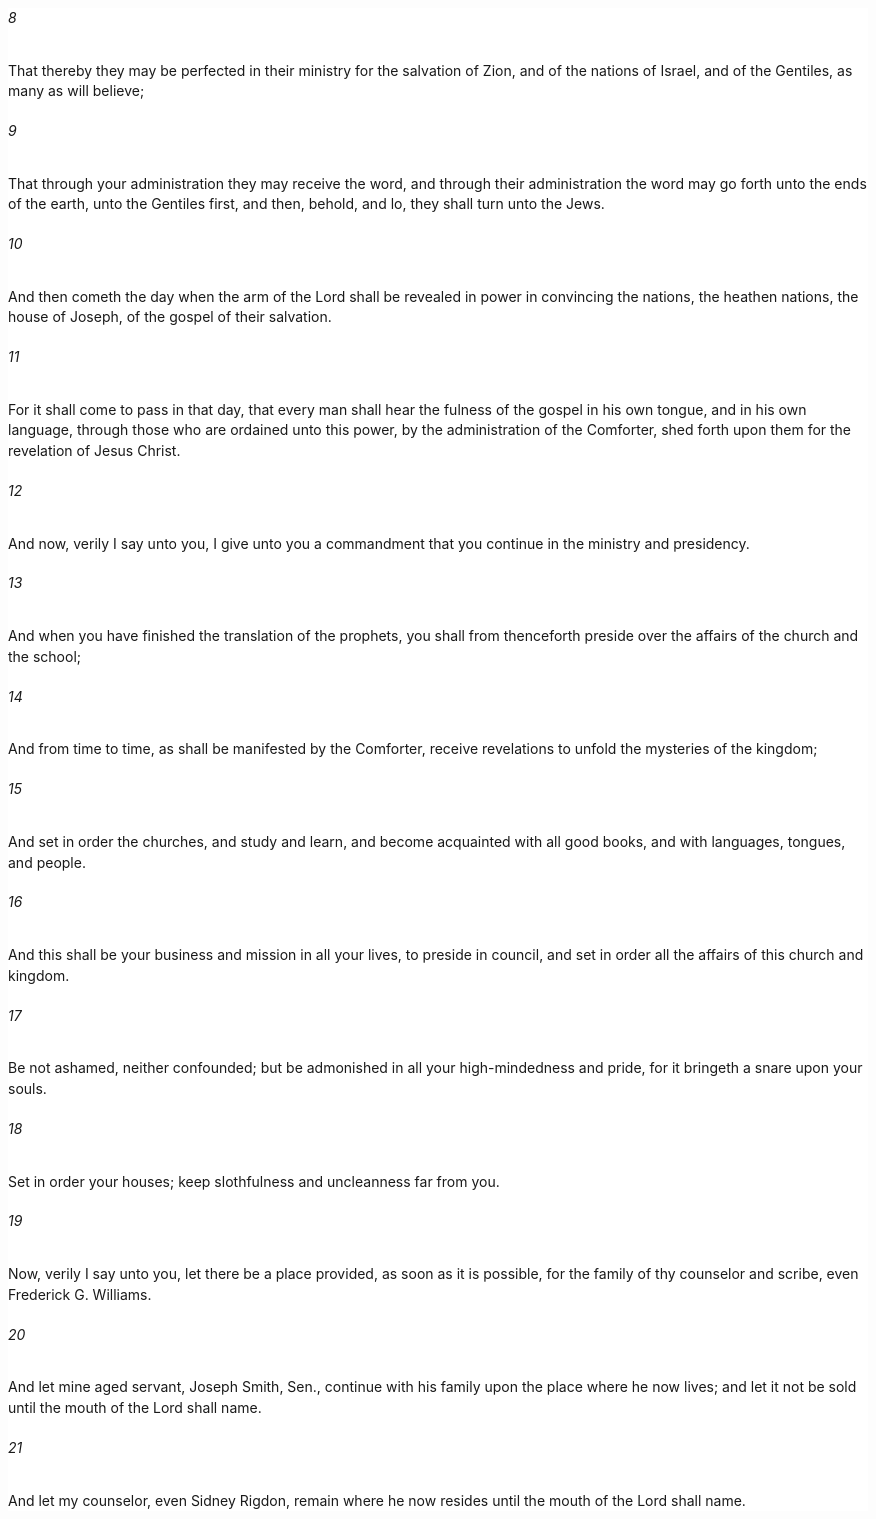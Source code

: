 ###### 8 
That thereby they may be perfected in their ministry for the salvation of Zion, and of the nations of Israel, and of the Gentiles, as many as will believe;

###### 9 
That through your administration they may receive the word, and through their administration the word may go forth unto the ends of the earth, unto the Gentiles first, and then, behold, and lo, they shall turn unto the Jews.

###### 10 
And then cometh the day when the arm of the Lord shall be revealed in power in convincing the nations, the heathen nations, the house of Joseph, of the gospel of their salvation.

###### 11 
For it shall come to pass in that day, that every man shall hear the fulness of the gospel in his own tongue, and in his own language, through those who are ordained unto this power, by the administration of the Comforter, shed forth upon them for the revelation of Jesus Christ.

###### 12 
And now, verily I say unto you, I give unto you a commandment that you continue in the ministry and presidency.

###### 13 
And when you have finished the translation of the prophets, you shall from thenceforth preside over the affairs of the church and the school;

###### 14 
And from time to time, as shall be manifested by the Comforter, receive revelations to unfold the mysteries of the kingdom;

###### 15 
And set in order the churches, and study and learn, and become acquainted with all good books, and with languages, tongues, and people.

###### 16 
And this shall be your business and mission in all your lives, to preside in council, and set in order all the affairs of this church and kingdom.

###### 17 
Be not ashamed, neither confounded; but be admonished in all your high-mindedness and pride, for it bringeth a snare upon your souls.

###### 18 
Set in order your houses; keep slothfulness and uncleanness far from you.

###### 19 
Now, verily I say unto you, let there be a place provided, as soon as it is possible, for the family of thy counselor and scribe, even Frederick G. Williams.

###### 20 
And let mine aged servant, Joseph Smith, Sen., continue with his family upon the place where he now lives; and let it not be sold until the mouth of the Lord shall name.

###### 21 
And let my counselor, even Sidney Rigdon, remain where he now resides until the mouth of the Lord shall name.
